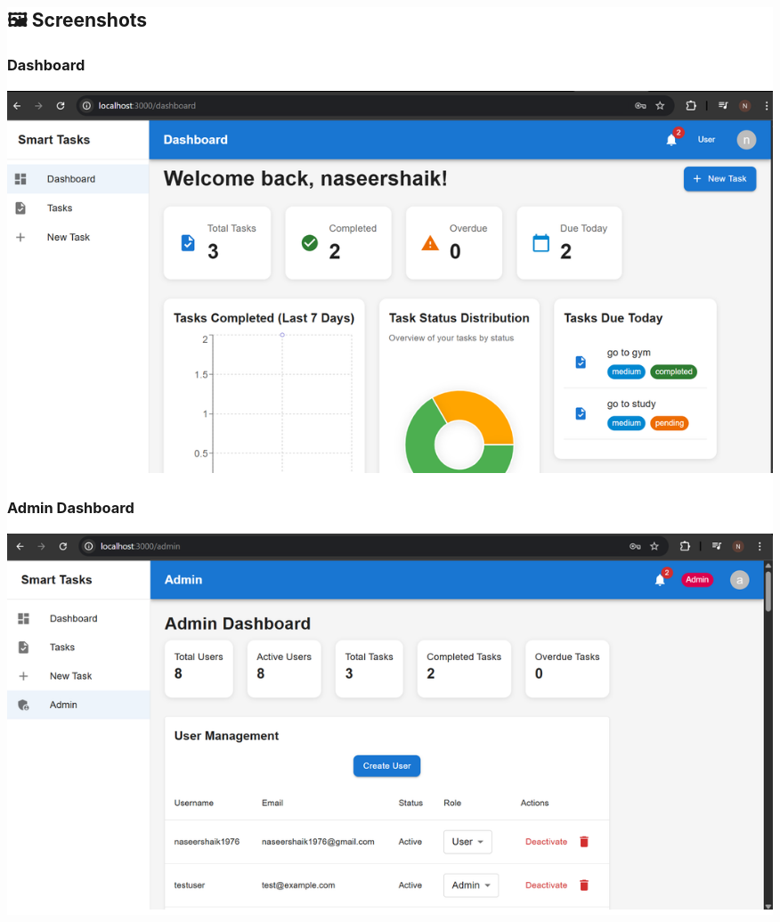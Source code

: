 ## 🖼️ Screenshots

### Dashboard
![Dashboard](client/src/assets/screenshots/dashboard.png)

### Admin Dashboard
![Admin Dashboard](client/src/assets/screenshots/admindashboard.png)

